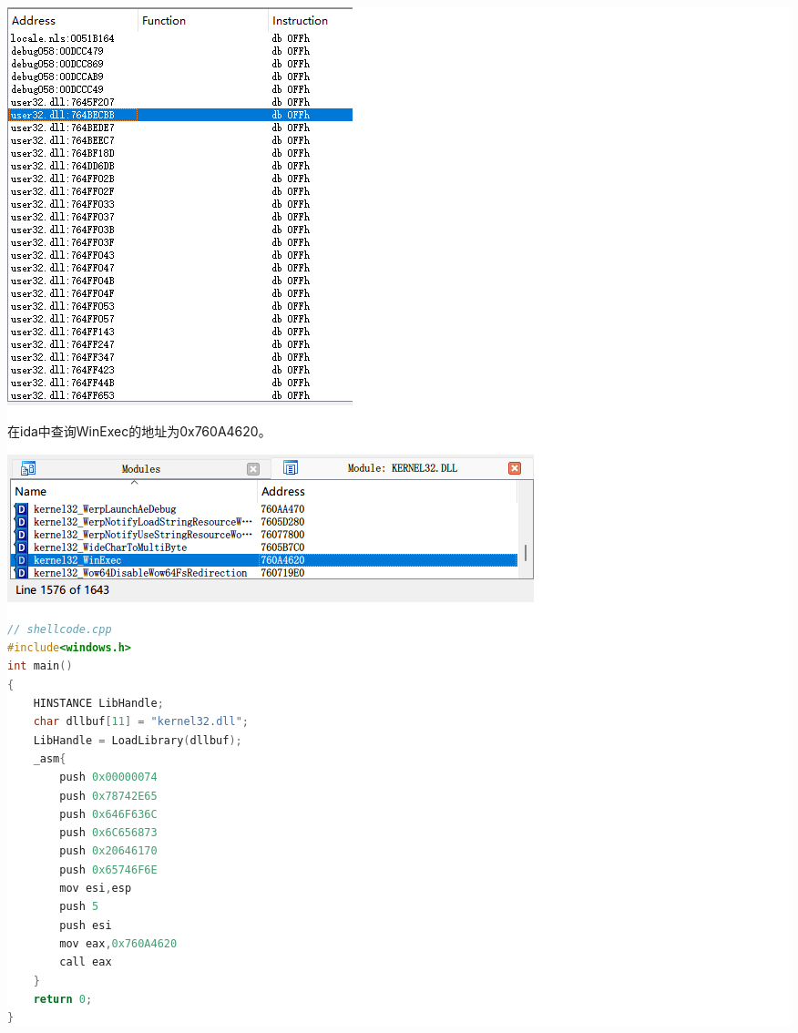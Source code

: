 ![image-20221016214244011](2022-10-15-shellcode%E5%AE%9E%E9%AA%8C/image-20221016214244011.png)

在ida中查询WinExec的地址为0x760A4620。

![image-20221016233657503](2022-10-15-shellcode%E5%AE%9E%E9%AA%8C/image-20221016233657503.png)

```c
// shellcode.cpp
#include<windows.h>
int main()
{
	HINSTANCE LibHandle;
	char dllbuf[11] = "kernel32.dll";
	LibHandle = LoadLibrary(dllbuf);
	_asm{
        push 0x00000074
        push 0x78742E65
        push 0x646F636C
        push 0x6C656873
        push 0x20646170
        push 0x65746F6E
        mov esi,esp
        push 5
        push esi
        mov eax,0x760A4620
        call eax
	}
	return 0;
}
```
